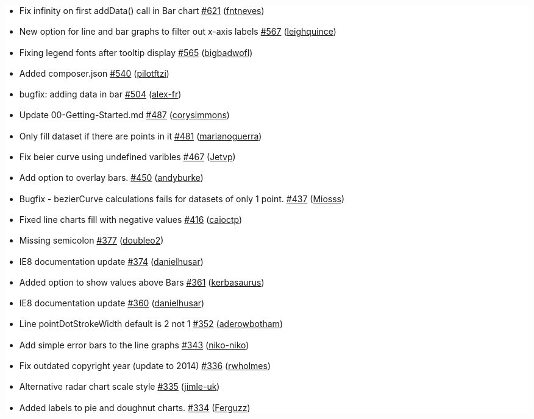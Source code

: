 - Fix infinity on first addData\(\) call in Bar chart [\#621](https://github.com/nnnick/Chart.js/pull/621) ([fntneves](https://github.com/fntneves))

- New option for line and bar graphs to filter out x-axis labels [\#567](https://github.com/nnnick/Chart.js/pull/567) ([leighquince](https://github.com/leighquince))

- Fixing legend fonts after tooltip display [\#565](https://github.com/nnnick/Chart.js/pull/565) ([bigbadwofl](https://github.com/bigbadwofl))

- Added composer.json [\#540](https://github.com/nnnick/Chart.js/pull/540) ([pilotftzi](https://github.com/pilotftzi))

- bugfix: adding data in bar [\#504](https://github.com/nnnick/Chart.js/pull/504) ([alex-fr](https://github.com/alex-fr))

- Update 00-Getting-Started.md [\#487](https://github.com/nnnick/Chart.js/pull/487) ([corysimmons](https://github.com/corysimmons))

- Only fill dataset if there are points in it [\#481](https://github.com/nnnick/Chart.js/pull/481) ([marianoguerra](https://github.com/marianoguerra))

- Fix beier curve using undefined varibles [\#467](https://github.com/nnnick/Chart.js/pull/467) ([Jetvp](https://github.com/Jetvp))

- Add option to overlay bars. [\#450](https://github.com/nnnick/Chart.js/pull/450) ([andyburke](https://github.com/andyburke))

- Bugfix - bezierCurve calculations fails for datasets of only 1 point. [\#437](https://github.com/nnnick/Chart.js/pull/437) ([Miosss](https://github.com/Miosss))

- Fixed line charts fill with negative values [\#416](https://github.com/nnnick/Chart.js/pull/416) ([caioctp](https://github.com/caioctp))

- Missing semicolon [\#377](https://github.com/nnnick/Chart.js/pull/377) ([doubleo2](https://github.com/doubleo2))

- IE8 documentation update [\#374](https://github.com/nnnick/Chart.js/pull/374) ([danielhusar](https://github.com/danielhusar))

- Added option to show values above Bars [\#361](https://github.com/nnnick/Chart.js/pull/361) ([kerbasaurus](https://github.com/kerbasaurus))

- IE8 documentation update [\#360](https://github.com/nnnick/Chart.js/pull/360) ([danielhusar](https://github.com/danielhusar))

- Line pointDotStrokeWidth default is 2 not 1 [\#352](https://github.com/nnnick/Chart.js/pull/352) ([aderowbotham](https://github.com/aderowbotham))

- Add simple error bars to the line graphs [\#343](https://github.com/nnnick/Chart.js/pull/343) ([niko-niko](https://github.com/niko-niko))

- Fix outdated copyright year \(update to 2014\) [\#336](https://github.com/nnnick/Chart.js/pull/336) ([rwholmes](https://github.com/rwholmes))

- Alternative radar chart scale style [\#335](https://github.com/nnnick/Chart.js/pull/335) ([jimle-uk](https://github.com/jimle-uk))

- Added labels to pie and doughnut charts. [\#334](https://github.com/nnnick/Chart.js/pull/334) ([Ferguzz](https://github.com/Ferguzz))
